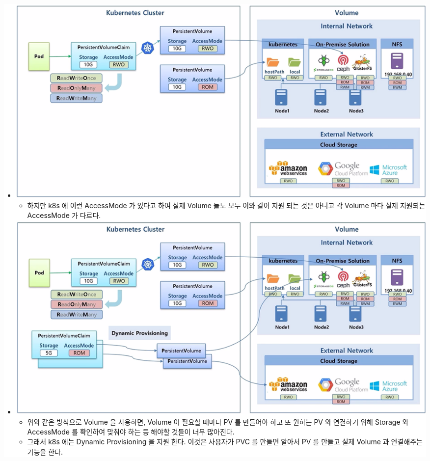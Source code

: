 + ![VolumeDynamicProvisioningStorageClassStatusReclaimPolicy4.png](../../../../assets/img/kubernetes-trending/VolumeDynamicProvisioningStorageClassStatusReclaimPolicy4.png)
  + 하지만 k8s 에 이런 AccessMode 가 있다고 하여 실제 Volume 들도 모두 이와 같이 지원 되는 것은 아니고 각 Volume 마다 실제 지원되는 AccessMode 가 다르다.
+ ![VolumeDynamicProvisioningStorageClassStatusReclaimPolicy5.png](../../../../assets/img/kubernetes-trending/VolumeDynamicProvisioningStorageClassStatusReclaimPolicy5.png)
  + 위와 같은 방식으로 Volume 을 사용하면, Volume 이 필요할 때마다 PV 를 만들어야 하고 또 원하는 PV 와 연결하기 위해 Storage 와 AccessMode 를 확인하여 맞춰야 하는 등 해야할 것들이 너무 많아진다.
  + 그래서 k8s 에는 Dynamic Provisioning 을 지원 한다. 이것은 사용자가 PVC 를 만들면 알아서 PV 를 만들고 실제 Volume 과 연결해주는 기능을 한다.